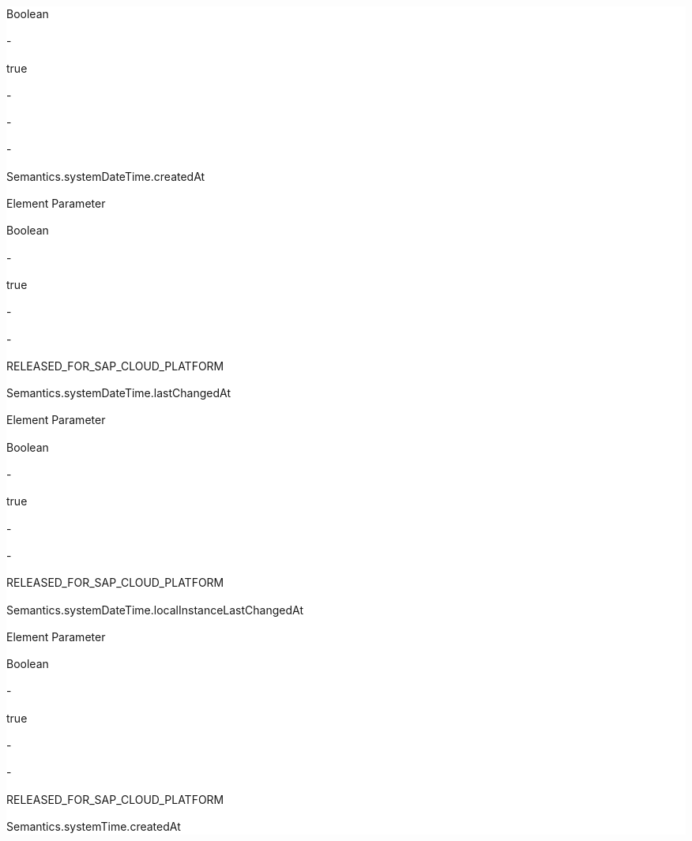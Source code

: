 Boolean

\-

true

\-

\-

\-

Semantics.systemDateTime.createdAt

Element
Parameter

Boolean

\-

true

\-

\-

RELEASED\_FOR\_SAP\_CLOUD\_PLATFORM

Semantics.systemDateTime.lastChangedAt

Element
Parameter

Boolean

\-

true

\-

\-

RELEASED\_FOR\_SAP\_CLOUD\_PLATFORM

Semantics.systemDateTime.localInstanceLastChangedAt

Element
Parameter

Boolean

\-

true

\-

\-

RELEASED\_FOR\_SAP\_CLOUD\_PLATFORM

Semantics.systemTime.createdAt
